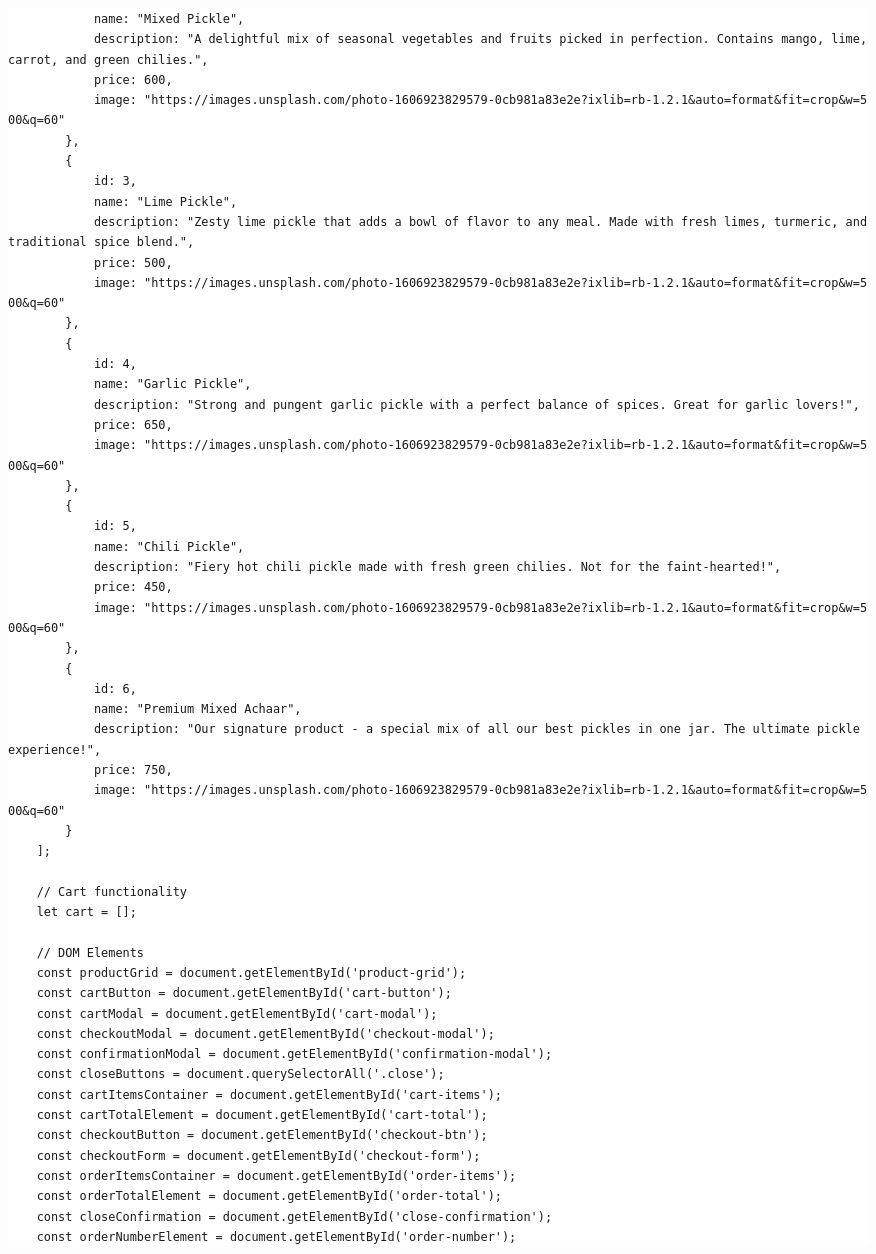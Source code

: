                 name: "Mixed Pickle",
                description: "A delightful mix of seasonal vegetables and fruits picked in perfection. Contains mango, lime, carrot, and green chilies.",
                price: 600,
                image: "https://images.unsplash.com/photo-1606923829579-0cb981a83e2e?ixlib=rb-1.2.1&auto=format&fit=crop&w=500&q=60"
            },
            {
                id: 3,
                name: "Lime Pickle",
                description: "Zesty lime pickle that adds a bowl of flavor to any meal. Made with fresh limes, turmeric, and traditional spice blend.",
                price: 500,
                image: "https://images.unsplash.com/photo-1606923829579-0cb981a83e2e?ixlib=rb-1.2.1&auto=format&fit=crop&w=500&q=60"
            },
            {
                id: 4,
                name: "Garlic Pickle",
                description: "Strong and pungent garlic pickle with a perfect balance of spices. Great for garlic lovers!",
                price: 650,
                image: "https://images.unsplash.com/photo-1606923829579-0cb981a83e2e?ixlib=rb-1.2.1&auto=format&fit=crop&w=500&q=60"
            },
            {
                id: 5,
                name: "Chili Pickle",
                description: "Fiery hot chili pickle made with fresh green chilies. Not for the faint-hearted!",
                price: 450,
                image: "https://images.unsplash.com/photo-1606923829579-0cb981a83e2e?ixlib=rb-1.2.1&auto=format&fit=crop&w=500&q=60"
            },
            {
                id: 6,
                name: "Premium Mixed Achaar",
                description: "Our signature product - a special mix of all our best pickles in one jar. The ultimate pickle experience!",
                price: 750,
                image: "https://images.unsplash.com/photo-1606923829579-0cb981a83e2e?ixlib=rb-1.2.1&auto=format&fit=crop&w=500&q=60"
            }
        ];

        // Cart functionality
        let cart = [];

        // DOM Elements
        const productGrid = document.getElementById('product-grid');
        const cartButton = document.getElementById('cart-button');
        const cartModal = document.getElementById('cart-modal');
        const checkoutModal = document.getElementById('checkout-modal');
        const confirmationModal = document.getElementById('confirmation-modal');
        const closeButtons = document.querySelectorAll('.close');
        const cartItemsContainer = document.getElementById('cart-items');
        const cartTotalElement = document.getElementById('cart-total');
        const checkoutButton = document.getElementById('checkout-btn');
        const checkoutForm = document.getElementById('checkout-form');
        const orderItemsContainer = document.getElementById('order-items');
        const orderTotalElement = document.getElementById('order-total');
        const closeConfirmation = document.getElementById('close-confirmation');
        const orderNumberElement = document.getElementById('order-number');
